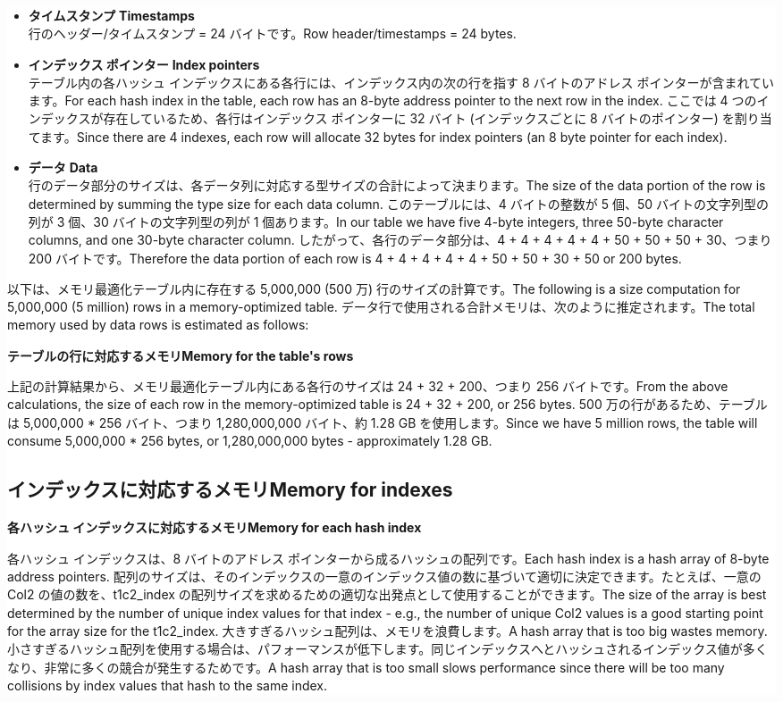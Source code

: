 -   <span data-ttu-id="974ae-119">**タイムスタンプ** </span><span class="sxs-lookup"><span data-stu-id="974ae-119">**Timestamps** </span></span>  
    <span data-ttu-id="974ae-120">行のヘッダー/タイムスタンプ = 24 バイトです。</span><span class="sxs-lookup"><span data-stu-id="974ae-120">Row header/timestamps = 24 bytes.</span></span>  
  
-   <span data-ttu-id="974ae-121">**インデックス ポインター** </span><span class="sxs-lookup"><span data-stu-id="974ae-121">**Index pointers** </span></span>  
    <span data-ttu-id="974ae-122">テーブル内の各ハッシュ インデックスにある各行には、インデックス内の次の行を指す 8 バイトのアドレス ポインターが含まれています。</span><span class="sxs-lookup"><span data-stu-id="974ae-122">For each hash index in the table, each row has an 8-byte address pointer to the next row in the index.</span></span>  <span data-ttu-id="974ae-123">ここでは 4 つのインデックスが存在しているため、各行はインデックス ポインターに 32 バイト (インデックスごとに 8 バイトのポインター) を割り当てます。</span><span class="sxs-lookup"><span data-stu-id="974ae-123">Since there are 4 indexes, each row will allocate 32 bytes for index pointers (an 8 byte pointer for each index).</span></span>  
  
-   <span data-ttu-id="974ae-124">**データ** </span><span class="sxs-lookup"><span data-stu-id="974ae-124">**Data** </span></span>  
    <span data-ttu-id="974ae-125">行のデータ部分のサイズは、各データ列に対応する型サイズの合計によって決まります。</span><span class="sxs-lookup"><span data-stu-id="974ae-125">The size of the data portion of the row is determined by summing the type size for each data column.</span></span>  <span data-ttu-id="974ae-126">このテーブルには、4 バイトの整数が 5 個、50 バイトの文字列型の列が 3 個、30 バイトの文字列型の列が 1 個あります。</span><span class="sxs-lookup"><span data-stu-id="974ae-126">In our table we have five 4-byte integers, three 50-byte character columns, and one 30-byte character column.</span></span>  <span data-ttu-id="974ae-127">したがって、各行のデータ部分は、4 + 4 + 4 + 4 + 4 + 50 + 50 + 50 + 30、つまり 200 バイトです。</span><span class="sxs-lookup"><span data-stu-id="974ae-127">Therefore the data portion of each row is 4 + 4 + 4 + 4 + 4 + 50 + 50 + 30 + 50 or 200 bytes.</span></span>  
  
 <span data-ttu-id="974ae-128">以下は、メモリ最適化テーブル内に存在する 5,000,000 (500 万) 行のサイズの計算です。</span><span class="sxs-lookup"><span data-stu-id="974ae-128">The following is a size computation for 5,000,000 (5 million) rows in a memory-optimized table.</span></span> <span data-ttu-id="974ae-129">データ行で使用される合計メモリは、次のように推定されます。</span><span class="sxs-lookup"><span data-stu-id="974ae-129">The total memory used by data rows is estimated as follows:</span></span>  
  
 <span data-ttu-id="974ae-130">**テーブルの行に対応するメモリ**</span><span class="sxs-lookup"><span data-stu-id="974ae-130">**Memory for the table's rows**</span></span>  
  
 <span data-ttu-id="974ae-131">上記の計算結果から、メモリ最適化テーブル内にある各行のサイズは 24 + 32 + 200、つまり 256 バイトです。</span><span class="sxs-lookup"><span data-stu-id="974ae-131">From the above calculations, the size of each row in the memory-optimized table is 24 + 32 + 200, or 256 bytes.</span></span>  <span data-ttu-id="974ae-132">500 万の行があるため、テーブルは 5,000,000 \* 256 バイト、つまり 1,280,000,000 バイト、約 1.28 GB を使用します。</span><span class="sxs-lookup"><span data-stu-id="974ae-132">Since we have 5 million rows, the table will consume 5,000,000 \* 256 bytes, or 1,280,000,000 bytes - approximately 1.28 GB.</span></span>  
  
##  <a name="memory-for-indexes"></a><a name="bkmk_IndexMeemory"></a> <span data-ttu-id="974ae-133">インデックスに対応するメモリ</span><span class="sxs-lookup"><span data-stu-id="974ae-133">Memory for indexes</span></span>  
 <span data-ttu-id="974ae-134">**各ハッシュ インデックスに対応するメモリ**</span><span class="sxs-lookup"><span data-stu-id="974ae-134">**Memory for each hash index**</span></span>  
  
 <span data-ttu-id="974ae-135">各ハッシュ インデックスは、8 バイトのアドレス ポインターから成るハッシュの配列です。</span><span class="sxs-lookup"><span data-stu-id="974ae-135">Each hash index is a hash array of 8-byte address pointers.</span></span>  <span data-ttu-id="974ae-136">配列のサイズは、そのインデックスの一意のインデックス値の数に基づいて適切に決定できます。たとえば、一意の Col2 の値の数を、t1c2_index の配列サイズを求めるための適切な出発点として使用することができます。</span><span class="sxs-lookup"><span data-stu-id="974ae-136">The size of the array is best determined by the number of unique index values for that index - e.g., the number of unique Col2 values is a good starting point for the array size for the t1c2_index.</span></span> <span data-ttu-id="974ae-137">大きすぎるハッシュ配列は、メモリを浪費します。</span><span class="sxs-lookup"><span data-stu-id="974ae-137">A hash array that is too big wastes memory.</span></span>  <span data-ttu-id="974ae-138">小さすぎるハッシュ配列を使用する場合は、パフォーマンスが低下します。同じインデックスへとハッシュされるインデックス値が多くなり、非常に多くの競合が発生するためです。</span><span class="sxs-lookup"><span data-stu-id="974ae-138">A hash array that is too small slows performance since there will be too many collisions by index values that hash to the same index.</span></span>  
  